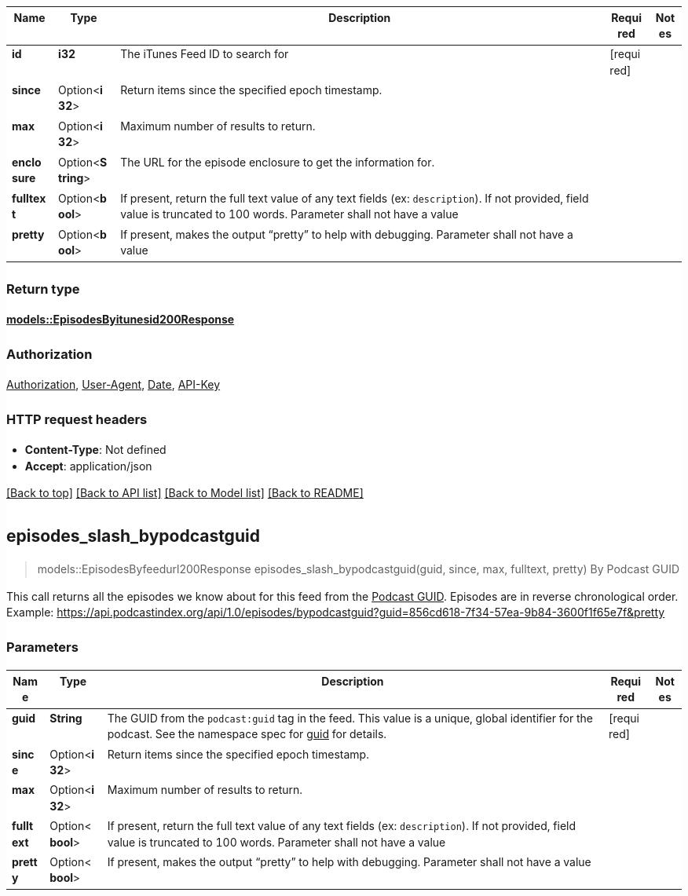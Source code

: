 Name | Type | Description  | Required | Notes
------------- | ------------- | ------------- | ------------- | -------------
**id** | **i32** | The iTunes Feed ID to search for  | [required] |
**since** | Option<**i32**> | Return items since the specified epoch timestamp.  |  |
**max** | Option<**i32**> | Maximum number of results to return.  |  |
**enclosure** | Option<**String**> | The URL for the episode enclosure to get the information for.  |  |
**fulltext** | Option<**bool**> | If present, return the full text value of any text fields (ex: `description`). If not provided, field value is truncated to 100 words.   Parameter shall not have a value  |  |
**pretty** | Option<**bool**> | If present, makes the output “pretty” to help with debugging.   Parameter shall not have a value  |  |

### Return type

[**models::EpisodesByitunesid200Response**](episodes_byitunesid_200_response.md)

### Authorization

[Authorization](../README.md#Authorization), [User-Agent](../README.md#User-Agent), [Date](../README.md#Date), [API-Key](../README.md#API-Key)

### HTTP request headers

- **Content-Type**: Not defined
- **Accept**: application/json

[[Back to top]](#) [[Back to API list]](../README.md#documentation-for-api-endpoints) [[Back to Model list]](../README.md#documentation-for-models) [[Back to README]](../README.md)


## episodes_slash_bypodcastguid

> models::EpisodesByfeedurl200Response episodes_slash_bypodcastguid(guid, since, max, fulltext, pretty)
By Podcast GUID

This call returns all the episodes we know about for this feed from the [Podcast GUID](https://github.com/Podcastindex-org/podcast-namespace/blob/main/docs/1.0.md#guid). Episodes are in reverse chronological order.   Example: https://api.podcastindex.org/api/1.0/episodes/bypodcastguid?guid=856cd618-7f34-57ea-9b84-3600f1f65e7f&pretty 

### Parameters


Name | Type | Description  | Required | Notes
------------- | ------------- | ------------- | ------------- | -------------
**guid** | **String** | The GUID from the `podcast:guid` tag in the feed. This value is a unique, global identifier for the podcast.   See the namespace spec for [guid](https://github.com/Podcastindex-org/podcast-namespace/blob/main/docs/1.0.md#guid) for details.  | [required] |
**since** | Option<**i32**> | Return items since the specified epoch timestamp.  |  |
**max** | Option<**i32**> | Maximum number of results to return.  |  |
**fulltext** | Option<**bool**> | If present, return the full text value of any text fields (ex: `description`). If not provided, field value is truncated to 100 words.   Parameter shall not have a value  |  |
**pretty** | Option<**bool**> | If present, makes the output “pretty” to help with debugging.   Parameter shall not have a value  |  |
